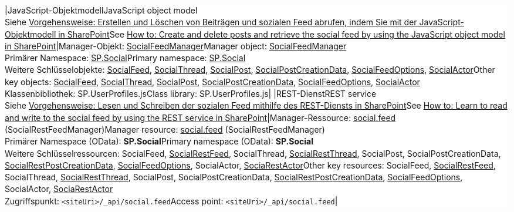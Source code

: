 |<span data-ttu-id="e5d9a-133">JavaScript-Objektmodell</span><span class="sxs-lookup"><span data-stu-id="e5d9a-133">JavaScript object model</span></span>  <br/> <span data-ttu-id="e5d9a-134">Siehe  [Vorgehensweise: Erstellen und Löschen von Beiträgen und sozialen Feed abrufen, indem Sie mit der JavaScript-Objektmodell in SharePoint](how-to-create-and-delete-posts-and-retrieve-the-social-feed-by-using-the-javascr.md)</span><span class="sxs-lookup"><span data-stu-id="e5d9a-134">See  [How to: Create and delete posts and retrieve the social feed by using the JavaScript object model in SharePoint](how-to-create-and-delete-posts-and-retrieve-the-social-feed-by-using-the-javascr.md)</span></span>|<span data-ttu-id="e5d9a-135">Manager-Objekt:            [SocialFeedManager](http://msdn.microsoft.com/library/651fdf0f-841d-88f9-1e07-fcb3ad8c9410%28Office.15%29.aspx)</span><span class="sxs-lookup"><span data-stu-id="e5d9a-135">Manager object:            [SocialFeedManager](http://msdn.microsoft.com/library/651fdf0f-841d-88f9-1e07-fcb3ad8c9410%28Office.15%29.aspx)</span></span> <br/> <span data-ttu-id="e5d9a-136">Primärer Namespace:            [SP.Social](http://msdn.microsoft.com/library/43d47f01-c085-0e77-bd01-48bcb7d5bb35%28Office.15%29.aspx)</span><span class="sxs-lookup"><span data-stu-id="e5d9a-136">Primary namespace:            [SP.Social](http://msdn.microsoft.com/library/43d47f01-c085-0e77-bd01-48bcb7d5bb35%28Office.15%29.aspx)</span></span> <br/> <span data-ttu-id="e5d9a-137">Weitere Schlüsselobjekte:            [SocialFeed](http://msdn.microsoft.com/library/356c5475-2fd6-a655-c271-5d7f21af45e2%28Office.15%29.aspx),  [SocialThread](http://msdn.microsoft.com/library/46aa4beb-d708-f20e-471e-626c8a7efab7%28Office.15%29.aspx),  [SocialPost](http://msdn.microsoft.com/library/a761ce71-d3d7-420a-1e06-962674124dfa%28Office.15%29.aspx),  [SocialPostCreationData](http://msdn.microsoft.com/library/f0e1fa3e-6fc9-48e0-5570-92091abfef33%28Office.15%29.aspx),  [SocialFeedOptions](http://msdn.microsoft.com/library/65caf283-6e7a-50dc-ef8e-a4e12bd237ac%28Office.15%29.aspx),  [SocialActor](http://msdn.microsoft.com/library/4e369fd5-b9b0-9804-957e-b3e39c559cd4%28Office.15%29.aspx)</span><span class="sxs-lookup"><span data-stu-id="e5d9a-137">Other key objects:            [SocialFeed](http://msdn.microsoft.com/library/356c5475-2fd6-a655-c271-5d7f21af45e2%28Office.15%29.aspx),  [SocialThread](http://msdn.microsoft.com/library/46aa4beb-d708-f20e-471e-626c8a7efab7%28Office.15%29.aspx),  [SocialPost](http://msdn.microsoft.com/library/a761ce71-d3d7-420a-1e06-962674124dfa%28Office.15%29.aspx),  [SocialPostCreationData](http://msdn.microsoft.com/library/f0e1fa3e-6fc9-48e0-5570-92091abfef33%28Office.15%29.aspx),  [SocialFeedOptions](http://msdn.microsoft.com/library/65caf283-6e7a-50dc-ef8e-a4e12bd237ac%28Office.15%29.aspx),  [SocialActor](http://msdn.microsoft.com/library/4e369fd5-b9b0-9804-957e-b3e39c559cd4%28Office.15%29.aspx)</span></span> <br/> <span data-ttu-id="e5d9a-138">Klassenbibliothek:           SP.UserProfiles.js</span><span class="sxs-lookup"><span data-stu-id="e5d9a-138">Class library:           SP.UserProfiles.js</span></span>|
|<span data-ttu-id="e5d9a-139">REST-Dienst</span><span class="sxs-lookup"><span data-stu-id="e5d9a-139">REST service</span></span>  <br/> <span data-ttu-id="e5d9a-140">Siehe  [Vorgehensweise: Lesen und Schreiben der sozialen Feed mithilfe des REST-Diensts in SharePoint](how-to-learn-to-read-and-write-to-the-social-feed-by-using-the-rest-service-in-s.md)</span><span class="sxs-lookup"><span data-stu-id="e5d9a-140">See  [How to: Learn to read and write to the social feed by using the REST service in SharePoint](how-to-learn-to-read-and-write-to-the-social-feed-by-using-the-rest-service-in-s.md)</span></span>|<span data-ttu-id="e5d9a-141">Manager-Ressource:            [social.feed](social-feed-rest-api-reference-for-sharepoint.md) (SocialRestFeedManager)</span><span class="sxs-lookup"><span data-stu-id="e5d9a-141">Manager resource:            [social.feed](social-feed-rest-api-reference-for-sharepoint.md) (SocialRestFeedManager)</span></span> <br/> <span data-ttu-id="e5d9a-142">Primärer Namespace (OData):           **SP.Social**</span><span class="sxs-lookup"><span data-stu-id="e5d9a-142">Primary namespace (OData):           **SP.Social**</span></span> <br/> <span data-ttu-id="e5d9a-143">Weitere Schlüsselressourcen:           SocialFeed,  [SocialRestFeed](social-feed-rest-api-reference-for-sharepoint.md#bk_SocialRestFeed), SocialThread,  [SocialRestThread](social-feed-rest-api-reference-for-sharepoint.md#bk_SocialRestThread), SocialPost, SocialPostCreationData,  [SocialRestPostCreationData](social-feed-rest-api-reference-for-sharepoint.md#bk_SocialRestPostCreationData),  [SocialFeedOptions](social-feed-rest-api-reference-for-sharepoint.md#bk_SocialFeedOptions), SocialActor,  [SociaRestActor](social-feed-rest-api-reference-for-sharepoint.md#bk_SocialRestActor)</span><span class="sxs-lookup"><span data-stu-id="e5d9a-143">Other key resources:           SocialFeed,  [SocialRestFeed](social-feed-rest-api-reference-for-sharepoint.md#bk_SocialRestFeed), SocialThread,  [SocialRestThread](social-feed-rest-api-reference-for-sharepoint.md#bk_SocialRestThread), SocialPost, SocialPostCreationData,  [SocialRestPostCreationData](social-feed-rest-api-reference-for-sharepoint.md#bk_SocialRestPostCreationData),  [SocialFeedOptions](social-feed-rest-api-reference-for-sharepoint.md#bk_SocialFeedOptions), SocialActor,  [SociaRestActor](social-feed-rest-api-reference-for-sharepoint.md#bk_SocialRestActor)</span></span> <br/> <span data-ttu-id="e5d9a-144">Zugriffspunkt:            `<siteUri>/_api/social.feed`</span><span class="sxs-lookup"><span data-stu-id="e5d9a-144">Access point:            `<siteUri>/_api/social.feed`</span></span>|
